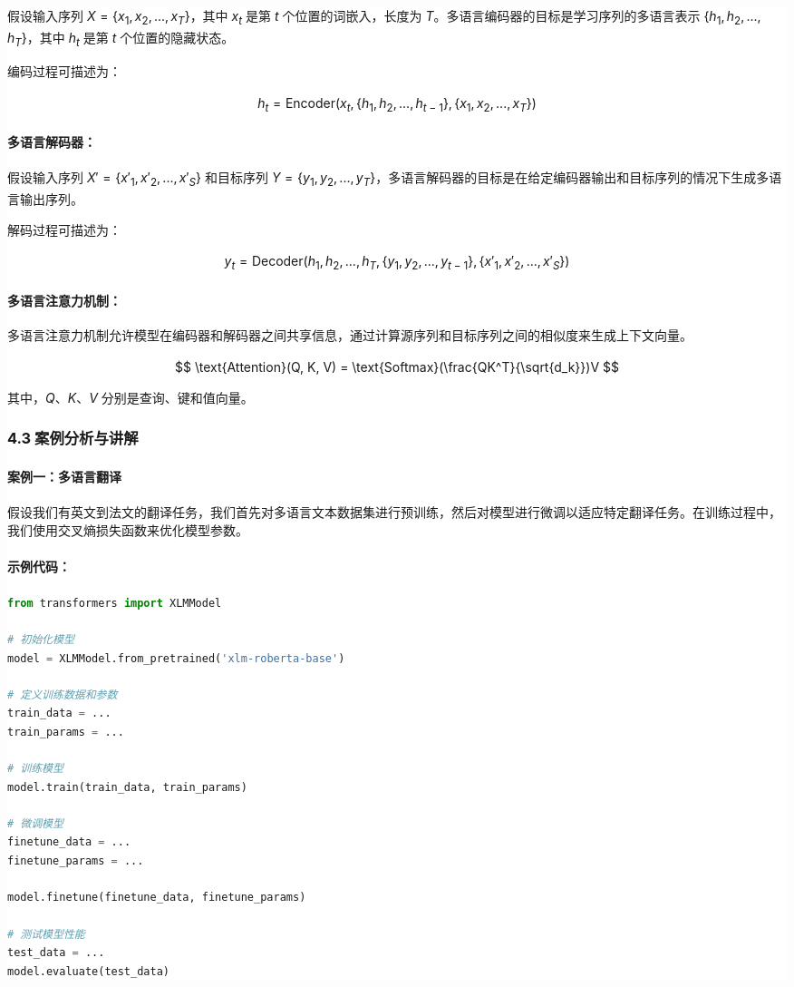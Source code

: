 假设输入序列 $X = \{x_1, x_2, ..., x_T\}$，其中 $x_t$ 是第 $t$ 个位置的词嵌入，长度为 $T$。多语言编码器的目标是学习序列的多语言表示 $\{h_1, h_2, ..., h_T\}$，其中 $h_t$ 是第 $t$ 个位置的隐藏状态。

编码过程可描述为：

$$ h_t = \text{Encoder}(x_t, \{h_1, h_2, ..., h_{t-1}\}, \{x_1, x_2, ..., x_T\}) $$

#### 多语言解码器：

假设输入序列 $X' = \{x'_1, x'_2, ..., x'_S\}$ 和目标序列 $Y = \{y_1, y_2, ..., y_T\}$，多语言解码器的目标是在给定编码器输出和目标序列的情况下生成多语言输出序列。

解码过程可描述为：

$$ y_t = \text{Decoder}(h_1, h_2, ..., h_T, \{y_1, y_2, ..., y_{t-1}\}, \{x'_1, x'_2, ..., x'_S\}) $$

#### 多语言注意力机制：

多语言注意力机制允许模型在编码器和解码器之间共享信息，通过计算源序列和目标序列之间的相似度来生成上下文向量。

$$ \text{Attention}(Q, K, V) = \text{Softmax}(\frac{QK^T}{\sqrt{d_k}})V $$

其中，$Q$、$K$、$V$ 分别是查询、键和值向量。

### 4.3 案例分析与讲解

#### 案例一：多语言翻译

假设我们有英文到法文的翻译任务，我们首先对多语言文本数据集进行预训练，然后对模型进行微调以适应特定翻译任务。在训练过程中，我们使用交叉熵损失函数来优化模型参数。

#### 示例代码：

```python
from transformers import XLMModel

# 初始化模型
model = XLMModel.from_pretrained('xlm-roberta-base')

# 定义训练数据和参数
train_data = ...
train_params = ...

# 训练模型
model.train(train_data, train_params)

# 微调模型
finetune_data = ...
finetune_params = ...

model.finetune(finetune_data, finetune_params)

# 测试模型性能
test_data = ...
model.evaluate(test_data)
```
